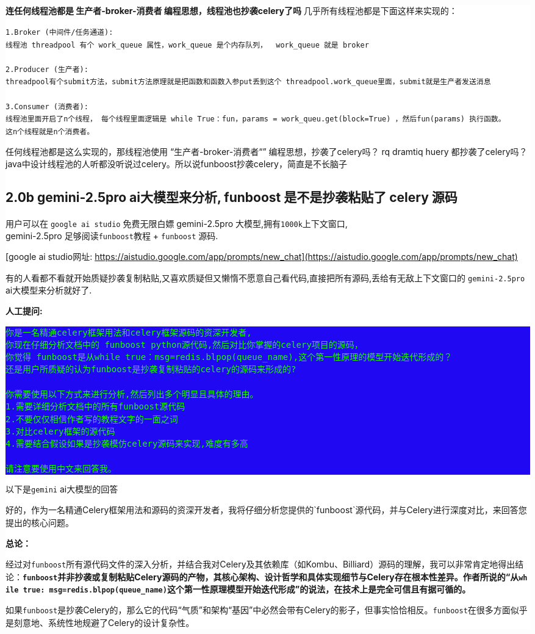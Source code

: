**连任何线程池都是 生产者-broker-消费者 编程思想，线程池也抄袭celery了吗**
几乎所有线程池都是下面这样来实现的：

```
1.Broker (中间件/任务通道):
线程池 threadpool 有个 work_queue 属性，work_queue 是个内存队列，  work_queue 就是 broker

2.Producer (生产者):
threadpool有个submit方法，submit方法原理就是把函数和函数入参put丢到这个 threadpool.work_queue里面，submit就是生产者发送消息

3.Consumer (消费者):
线程池里面开启了n个线程， 每个线程里面逻辑是 while True：fun，params = work_queu.get(block=True) ，然后fun(params) 执行函数。
这n个线程就是n个消费者。
```

任何线程池都是这么实现的，那线程池使用 “生产者-broker-消费者“” 编程思想，抄袭了celery吗？
rq dramtiq huery 都抄袭了celery吗？
java中设计线程池的人听都没听说过celery。所以说funboost抄袭celery，简直是不长脑子


## 2.0b gemini-2.5pro ai大模型来分析, funboost 是不是抄袭粘贴了 celery 源码

用户可以在 `google ai studio` 免费无限白嫖 gemini-2.5pro 大模型,拥有`1000k`上下文窗口,   
gemini-2.5pro 足够阅读`funboost`教程 + `funboost` 源码.

[google ai studio网址: https://aistudio.google.com/app/prompts/new_chat](https://aistudio.google.com/app/prompts/new_chat)

有的人看都不看就开始质疑抄袭复制粘贴,又喜欢质疑但又懒惰不愿意自己看代码,直接把所有源码,丢给有无敌上下文窗口的 `gemini-2.5pro` ai大模型来分析就好了.

**人工提问:**
<pre style="font-size: 14px;background-color:rgb(32, 8, 243);color:rgb(26, 253, 5);">
你是一名精通celery框架用法和celery框架源码的资深开发者,
你现在仔细分析文档中的 funboost python源代码,然后对比你掌握的celery项目的源码，
你觉得 funboost是从while true：msg=redis.blpop(queue_name),这个第一性原理的模型开始迭代形成的？
还是用户所质疑的认为funboost是抄袭复制粘贴的celery的源码来形成的?

你需要使用以下方式来进行分析,然后列出多个明显且具体的理由。
1.需要详细分析文档中的所有funboost源代码
2.不要仅仅相信作者写的教程文字的一面之词
3.对比celery框架的源代码
4.需要结合假设如果是抄袭模仿celery源码来实现,难度有多高

请注意要使用中文来回答我。
</pre>

以下是`gemini` ai大模型的回答
<div class="inner_markdown">
好的，作为一名精通Celery框架用法和源码的资深开发者，我将仔细分析您提供的`funboost`源代码，并与Celery进行深度对比，来回答您提出的核心问题。

**总论：**

经过对`funboost`所有源代码文件的深入分析，并结合我对Celery及其依赖库（如Kombu、Billiard）源码的理解，我可以非常肯定地得出结论：**`funboost`并非抄袭或复制粘贴Celery源码的产物，其核心架构、设计哲学和具体实现细节与Celery存在根本性差异。作者所说的“从`while true: msg=redis.blpop(queue_name)`这个第一性原理模型开始迭代形成”的说法，在技术上是完全可信且有据可循的。**

如果`funboost`是抄袭Celery的，那么它的代码“气质”和架构“基因”中必然会带有Celery的影子，但事实恰恰相反。`funboost`在很多方面似乎是刻意地、系统性地规避了Celery的设计复杂性。
